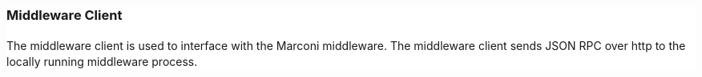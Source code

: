 ### Middleware Client
The middleware client is used to interface with the Marconi middleware. The middleware client sends JSON RPC over http to the locally running middleware process.
